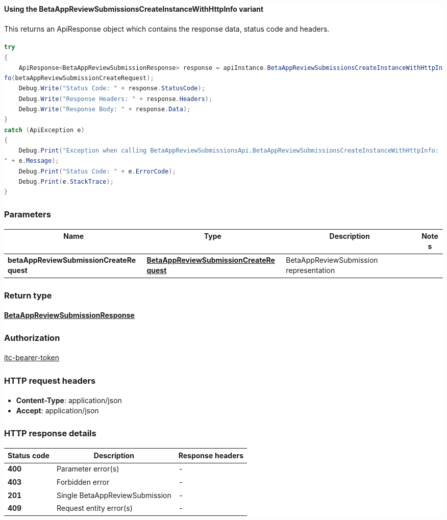 #### Using the BetaAppReviewSubmissionsCreateInstanceWithHttpInfo variant
This returns an ApiResponse object which contains the response data, status code and headers.

```csharp
try
{
    ApiResponse<BetaAppReviewSubmissionResponse> response = apiInstance.BetaAppReviewSubmissionsCreateInstanceWithHttpInfo(betaAppReviewSubmissionCreateRequest);
    Debug.Write("Status Code: " + response.StatusCode);
    Debug.Write("Response Headers: " + response.Headers);
    Debug.Write("Response Body: " + response.Data);
}
catch (ApiException e)
{
    Debug.Print("Exception when calling BetaAppReviewSubmissionsApi.BetaAppReviewSubmissionsCreateInstanceWithHttpInfo: " + e.Message);
    Debug.Print("Status Code: " + e.ErrorCode);
    Debug.Print(e.StackTrace);
}
```

### Parameters

| Name | Type | Description | Notes |
|------|------|-------------|-------|
| **betaAppReviewSubmissionCreateRequest** | [**BetaAppReviewSubmissionCreateRequest**](BetaAppReviewSubmissionCreateRequest.md) | BetaAppReviewSubmission representation |  |

### Return type

[**BetaAppReviewSubmissionResponse**](BetaAppReviewSubmissionResponse.md)

### Authorization

[itc-bearer-token](../README.md#itc-bearer-token)

### HTTP request headers

 - **Content-Type**: application/json
 - **Accept**: application/json


### HTTP response details
| Status code | Description | Response headers |
|-------------|-------------|------------------|
| **400** | Parameter error(s) |  -  |
| **403** | Forbidden error |  -  |
| **201** | Single BetaAppReviewSubmission |  -  |
| **409** | Request entity error(s) |  -  |
